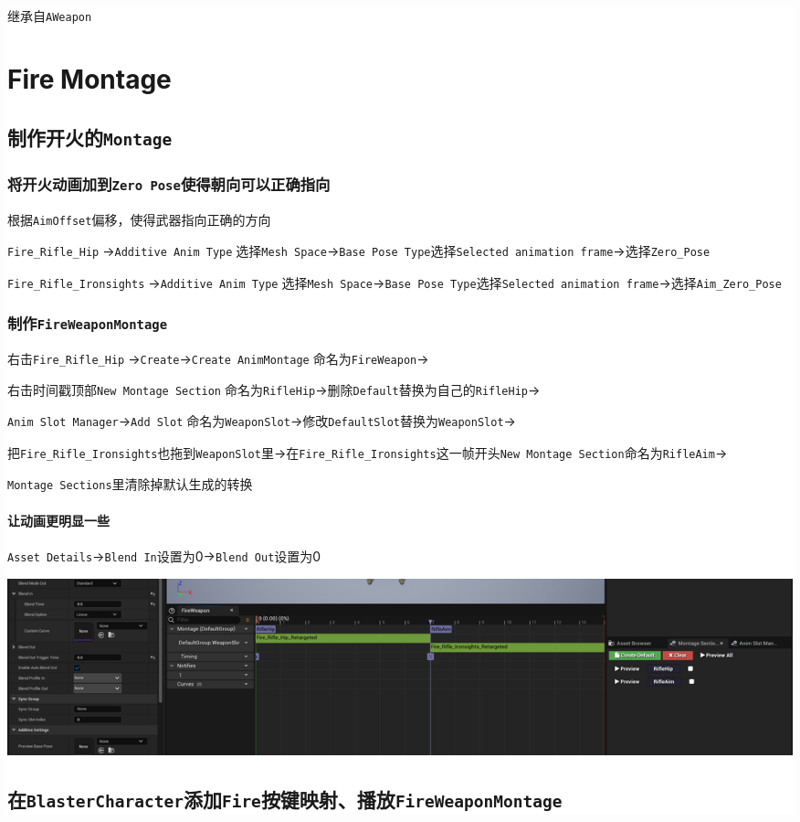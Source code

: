 继承自`AWeapon`





# Fire Montage



## 制作开火的`Montage`

### 将开火动画加到`Zero Pose`使得朝向可以正确指向

根据`AimOffset`偏移，使得武器指向正确的方向

`Fire_Rifle_Hip` ->`Additive Anim Type` 选择`Mesh Space`->`Base Pose Type`选择`Selected animation frame`->选择`Zero_Pose`

`Fire_Rifle_Ironsights` ->`Additive Anim Type` 选择`Mesh Space`->`Base Pose Type`选择`Selected animation frame`->选择`Aim_Zero_Pose`



### 制作`FireWeaponMontage`

右击`Fire_Rifle_Hip` ->`Create`->`Create AnimMontage` 命名为`FireWeapon`->

右击时间戳顶部`New Montage Section` 命名为`RifleHip`->删除`Default`替换为自己的`RifleHip`->

`Anim Slot Manager`->`Add Slot` 命名为`WeaponSlot`->修改`DefaultSlot`替换为`WeaponSlot`->

把`Fire_Rifle_Ironsights`也拖到`WeaponSlot`里->在`Fire_Rifle_Ironsights`这一帧开头`New Montage Section`命名为`RifleAim`->

`Montage Sections`里清除掉默认生成的转换

#### 让动画更明显一些

`Asset Details`->`Blend In`设置为0->`Blend Out`设置为0		

![1701942044200](pics\1701942044200.png)



## 在`BlasterCharacter`添加`Fire`按键映射、播放`FireWeaponMontage`
